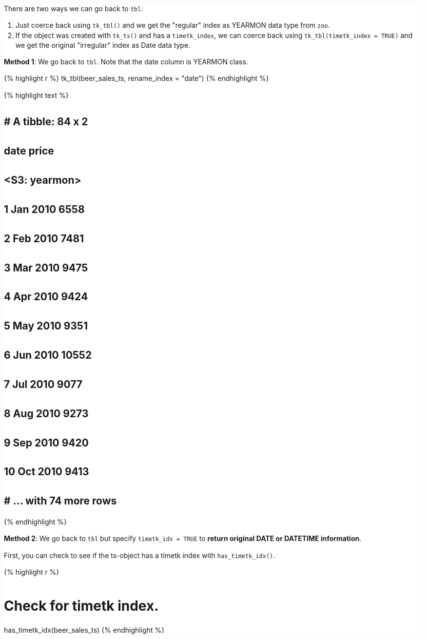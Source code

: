 There are two ways we can go back to `tbl`:

1. Just coerce back using `tk_tbl()` and we get the "regular" index as YEARMON data type from `zoo`.
2. If the object was created with `tk_ts()` and has a `timetk_index`, we can coerce back using `tk_tbl(timetk_index = TRUE)` and we get the original "irregular" index as Date data type. 

__Method 1__: We go back to `tbl`. Note that the date column is YEARMON class. 


{% highlight r %}
tk_tbl(beer_sales_ts, rename_index = "date")
{% endhighlight %}



{% highlight text %}
## # A tibble: 84 x 2
##             date price
##    <S3: yearmon> <int>
##  1      Jan 2010  6558
##  2      Feb 2010  7481
##  3      Mar 2010  9475
##  4      Apr 2010  9424
##  5      May 2010  9351
##  6      Jun 2010 10552
##  7      Jul 2010  9077
##  8      Aug 2010  9273
##  9      Sep 2010  9420
## 10      Oct 2010  9413
## # ... with 74 more rows
{% endhighlight %}

__Method 2__: We go back to `tbl` but specify `timetk_idx = TRUE` to __return original DATE or DATETIME information__.

First, you can check to see if the ts-object has a timetk index with `has_timetk_idx()`.


{% highlight r %}
# Check for timetk index. 
has_timetk_idx(beer_sales_ts)
{% endhighlight %}
